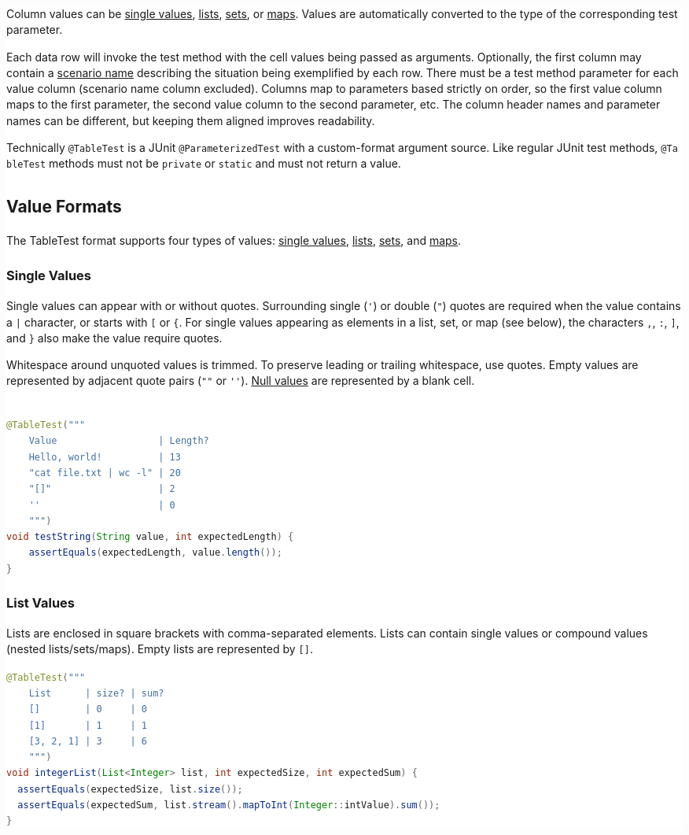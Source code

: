 Column values can be [single values](#single-values), [lists](#list-values), [sets](#set-values), or [maps](#map-values). Values are automatically converted to the type of the corresponding test parameter.

Each data row will invoke the test method with the cell values being passed as arguments. Optionally, the first column may contain a [scenario name](#scenario-names) describing the situation being exemplified by each row. There must be a test method parameter for each value column (scenario name column excluded). Columns map to parameters based strictly on order, so the first value column maps to the first parameter, the second value column to the second parameter, etc. The column header names and parameter names can be different, but keeping them aligned improves readability.

Technically `@TableTest` is a JUnit `@ParameterizedTest` with a custom-format argument source. Like regular JUnit test methods, `@TableTest` methods must not be `private` or `static` and must not return a value.


## Value Formats
The TableTest format supports four types of values: [single values](#single-values), [lists](#list-values), [sets](#set-values), and [maps](#map-values).

### Single Values
Single values can appear with or without quotes. Surrounding single (`'`) or double (`"`) quotes are required when the value contains a `|` character, or starts with `[` or `{`. For single values appearing as elements in a list, set, or map (see below), the characters `,`, `:`, `]`, and `}` also make the value require quotes.

Whitespace around unquoted values is trimmed. To preserve leading or trailing whitespace, use quotes. Empty values are represented by adjacent quote pairs (`""` or `''`). [Null values](#null-values) are represented by a blank cell.

```java

@TableTest("""
    Value                  | Length?
    Hello, world!          | 13
    "cat file.txt | wc -l" | 20
    "[]"                   | 2
    ''                     | 0
    """)
void testString(String value, int expectedLength) {
    assertEquals(expectedLength, value.length());
}
```

### List Values
Lists are enclosed in square brackets with comma-separated elements. Lists can contain single values or compound values (nested lists/sets/maps). Empty lists are represented by `[]`.

```java
@TableTest("""
    List      | size? | sum?
    []        | 0     | 0
    [1]       | 1     | 1
    [3, 2, 1] | 3     | 6
    """)
void integerList(List<Integer> list, int expectedSize, int expectedSum) {
  assertEquals(expectedSize, list.size());
  assertEquals(expectedSum, list.stream().mapToInt(Integer::intValue).sum());
}
```

